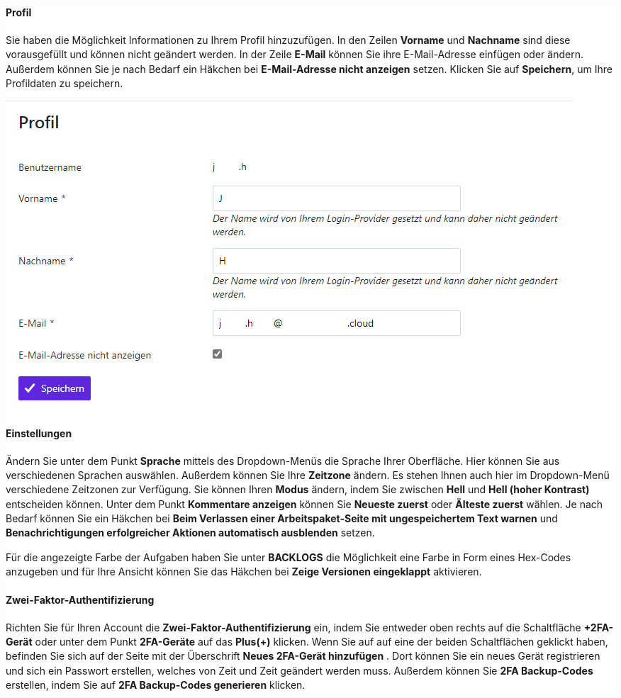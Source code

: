 #### Profil

Sie haben die Möglichkeit Informationen zu Ihrem Profil hinzuzufügen. In den Zeilen **Vorname** und **Nachname** sind diese vorausgefüllt und können nicht geändert werden. In der Zeile **E-Mail** können Sie ihre E-Mail-Adresse einfügen oder ändern. Außerdem können Sie je nach Bedarf ein Häkchen bei **E-Mail-Adresse nicht anzeigen** setzen. Klicken Sie auf **Speichern**, um Ihre Profildaten zu speichern.

![Ansicht Mein Konto](../../../assets/user/c991bd55d4a9cc36860ca5f19390965a6146275c.png "Ansicht Mein Konto")

#### Einstellungen

Ändern Sie unter dem Punkt **Sprache** mittels des Dropdown-Menüs die Sprache Ihrer Oberfläche. Hier können Sie aus verschiedenen Sprachen auswählen. Außerdem können Sie Ihre **Zeitzone** ändern. Es stehen Ihnen auch hier im Dropdown-Menü verschiedene Zeitzonen zur Verfügung. Sie können Ihren **Modus** ändern, indem Sie zwischen **Hell** und **Hell (hoher Kontrast)** entscheiden können. Unter dem Punkt **Kommentare anzeigen** können Sie **Neueste zuerst** oder **Älteste zuerst** wählen. Je nach Bedarf können Sie ein Häkchen bei **Beim Verlassen einer Arbeitspaket-Seite mit ungespeichertem Text warnen** und **Benachrichtigungen erfolgreicher Aktionen automatisch ausblenden** setzen.

Für die angezeigte Farbe der Aufgaben haben Sie unter **BACKLOGS** die Möglichkeit eine Farbe in Form eines Hex-Codes anzugeben und für Ihre Ansicht können Sie das Häkchen bei **Zeige Versionen eingeklappt** aktivieren.

#### Zwei-Faktor-Authentifizierung

Richten Sie für Ihren Account die **Zwei-Faktor-Authentifizierung** ein, indem Sie entweder oben rechts auf die Schaltfläche **+2FA-Gerät** oder unter dem Punkt **2FA-Geräte** auf das **Plus(+)** klicken. Wenn Sie auf auf eine der beiden Schaltflächen geklickt haben, befinden Sie sich auf der Seite mit der Überschrift **Neues 2FA-Gerät hinzufügen** . Dort können Sie ein neues Gerät registrieren und sich ein Passwort erstellen, welches von Zeit und Zeit geändert werden muss. Außerdem können Sie **2FA Backup-Codes** erstellen, indem Sie auf **2FA Backup-Codes generieren** klicken.
